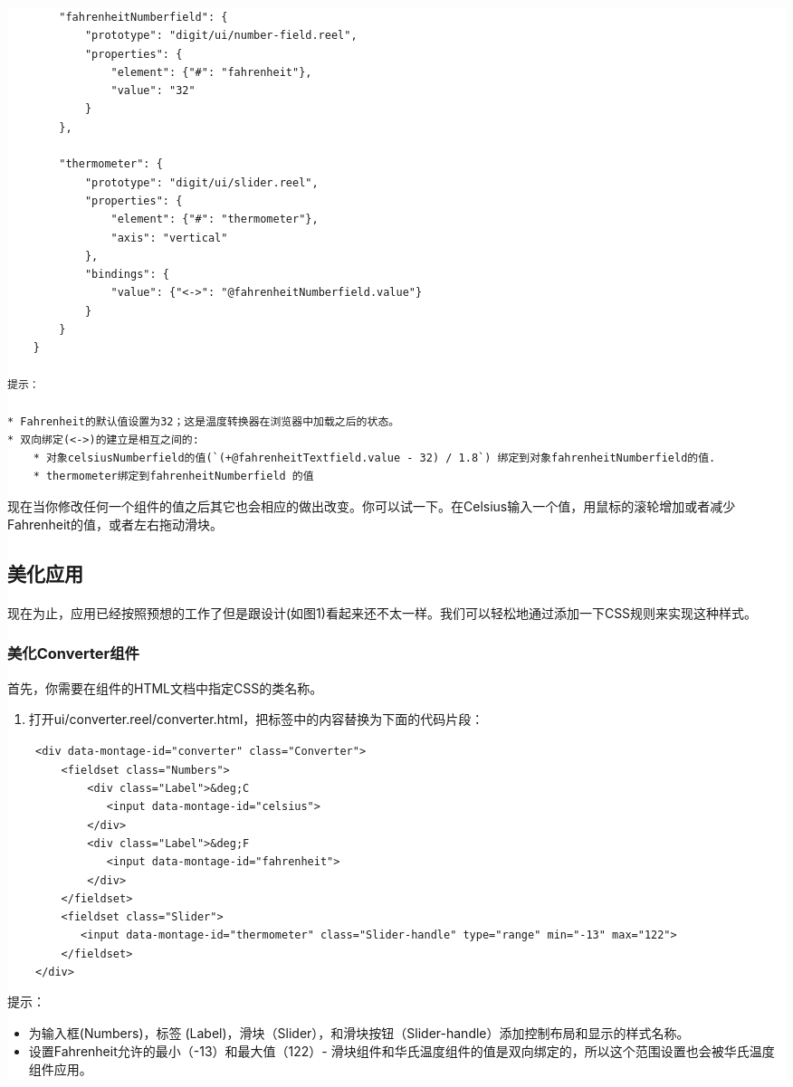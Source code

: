 		    "fahrenheitNumberfield": {
		        "prototype": "digit/ui/number-field.reel",
		        "properties": {
		            "element": {"#": "fahrenheit"},
		            "value": "32"
		        }
		    },

		    "thermometer": {
		        "prototype": "digit/ui/slider.reel",
		        "properties": {
		            "element": {"#": "thermometer"},
		            "axis": "vertical"
		        },
		        "bindings": {
		            "value": {"<->": "@fahrenheitNumberfield.value"}
		        }
		    }
		}
		
	提示：
	
	* Fahrenheit的默认值设置为32；这是温度转换器在浏览器中加载之后的状态。
	* 双向绑定(<->)的建立是相互之间的:
		* 对象celsiusNumberfield的值(`(+@fahrenheitTextfield.value - 32) / 1.8`) 绑定到对象fahrenheitNumberfield的值.
		* thermometer绑定到fahrenheitNumberfield 的值		
现在当你修改任何一个组件的值之后其它也会相应的做出改变。你可以试一下。在Celsius输入一个值，用鼠标的滚轮增加或者减少Fahrenheit的值，或者左右拖动滑块。

## 美化应用
现在为止，应用已经按照预想的工作了但是跟设计(如图1)看起来还不太一样。我们可以轻松地通过添加一下CSS规则来实现这种样式。

### 美化Converter组件
首先，你需要在组件的HTML文档中指定CSS的类名称。

1. 打开ui/converter.reel/converter.html，把<body>标签中的内容替换为下面的代码片段：

		<div data-montage-id="converter" class="Converter">
		    <fieldset class="Numbers">
		        <div class="Label">&deg;C
		           <input data-montage-id="celsius">
		        </div>
		        <div class="Label">&deg;F
		           <input data-montage-id="fahrenheit">
		        </div>
		    </fieldset>
		    <fieldset class="Slider">
		       <input data-montage-id="thermometer" class="Slider-handle" type="range" min="-13" max="122">
		    </fieldset>
		</div>
 提示：
 * 为输入框(Numbers)，标签 (Label)，滑块（Slider），和滑块按钮（Slider-handle）添加控制布局和显示的样式名称。
 * 设置Fahrenheit允许的最小（-13）和最大值（122）- 滑块组件和华氏温度组件的值是双向绑定的，所以这个范围设置也会被华氏温度组件应用。
 